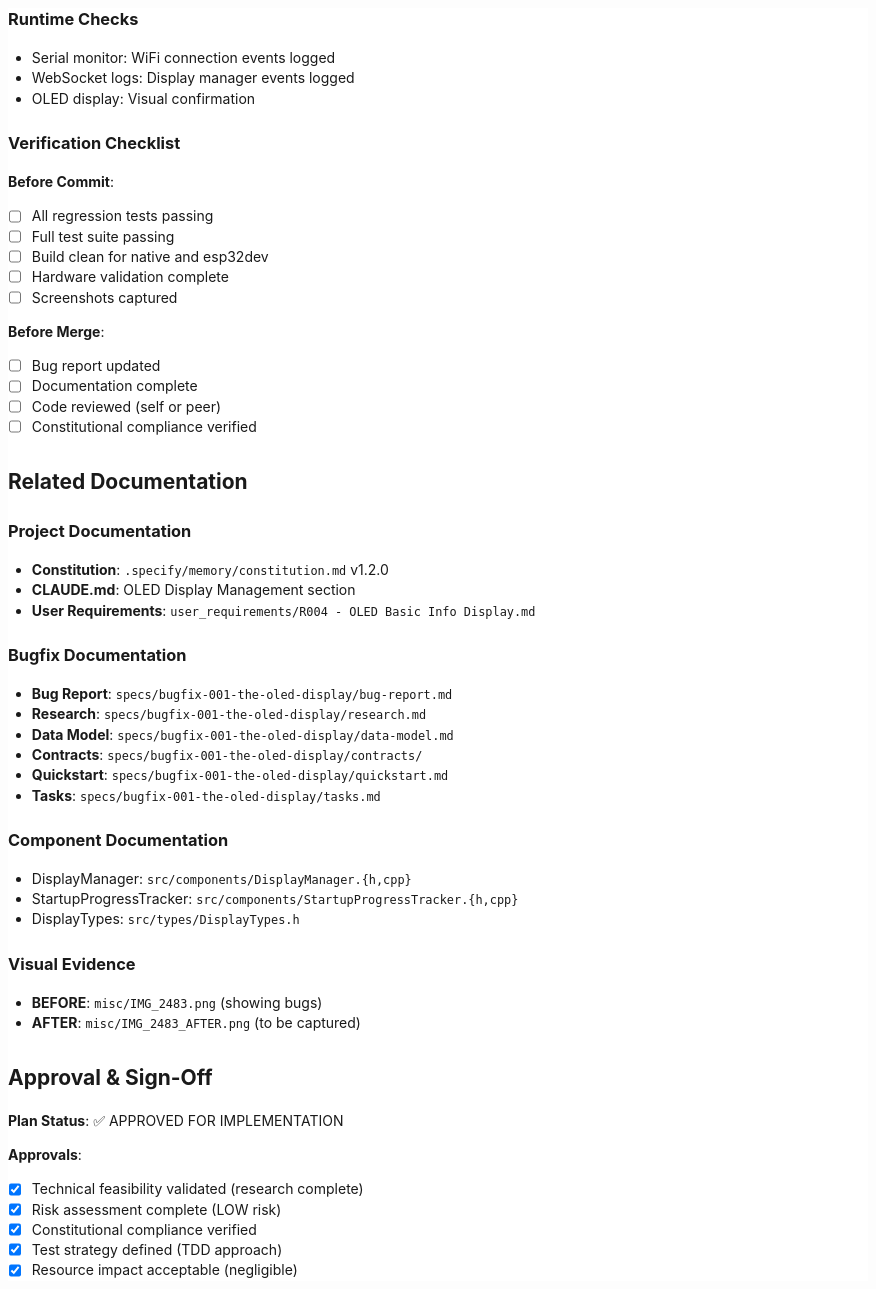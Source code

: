 ### Runtime Checks
- Serial monitor: WiFi connection events logged
- WebSocket logs: Display manager events logged
- OLED display: Visual confirmation

### Verification Checklist

**Before Commit**:
- [ ] All regression tests passing
- [ ] Full test suite passing
- [ ] Build clean for native and esp32dev
- [ ] Hardware validation complete
- [ ] Screenshots captured

**Before Merge**:
- [ ] Bug report updated
- [ ] Documentation complete
- [ ] Code reviewed (self or peer)
- [ ] Constitutional compliance verified

## Related Documentation

### Project Documentation
- **Constitution**: `.specify/memory/constitution.md` v1.2.0
- **CLAUDE.md**: OLED Display Management section
- **User Requirements**: `user_requirements/R004 - OLED Basic Info Display.md`

### Bugfix Documentation
- **Bug Report**: `specs/bugfix-001-the-oled-display/bug-report.md`
- **Research**: `specs/bugfix-001-the-oled-display/research.md`
- **Data Model**: `specs/bugfix-001-the-oled-display/data-model.md`
- **Contracts**: `specs/bugfix-001-the-oled-display/contracts/`
- **Quickstart**: `specs/bugfix-001-the-oled-display/quickstart.md`
- **Tasks**: `specs/bugfix-001-the-oled-display/tasks.md`

### Component Documentation
- DisplayManager: `src/components/DisplayManager.{h,cpp}`
- StartupProgressTracker: `src/components/StartupProgressTracker.{h,cpp}`
- DisplayTypes: `src/types/DisplayTypes.h`

### Visual Evidence
- **BEFORE**: `misc/IMG_2483.png` (showing bugs)
- **AFTER**: `misc/IMG_2483_AFTER.png` (to be captured)

## Approval & Sign-Off

**Plan Status**: ✅ APPROVED FOR IMPLEMENTATION

**Approvals**:
- [x] Technical feasibility validated (research complete)
- [x] Risk assessment complete (LOW risk)
- [x] Constitutional compliance verified
- [x] Test strategy defined (TDD approach)
- [x] Resource impact acceptable (negligible)
